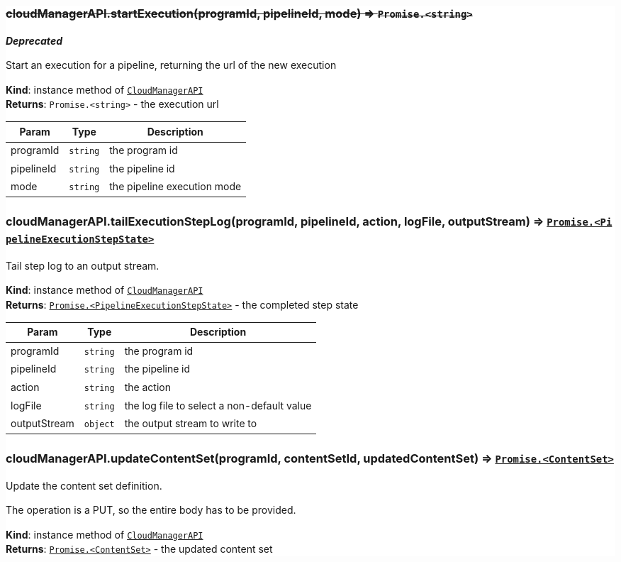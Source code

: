<a name="CloudManagerAPI+startExecution"></a>

### ~~cloudManagerAPI.startExecution(programId, pipelineId, mode) ⇒ <code>Promise.&lt;string&gt;</code>~~
***Deprecated***

Start an execution for a pipeline, returning the url of the new execution

**Kind**: instance method of [<code>CloudManagerAPI</code>](#CloudManagerAPI)  
**Returns**: <code>Promise.&lt;string&gt;</code> - the execution url  

| Param | Type | Description |
| --- | --- | --- |
| programId | <code>string</code> | the program id |
| pipelineId | <code>string</code> | the pipeline id |
| mode | <code>string</code> | the pipeline execution mode |

<a name="CloudManagerAPI+tailExecutionStepLog"></a>

### cloudManagerAPI.tailExecutionStepLog(programId, pipelineId, action, logFile, outputStream) ⇒ [<code>Promise.&lt;PipelineExecutionStepState&gt;</code>](#PipelineExecutionStepState)
Tail step log to an output stream.

**Kind**: instance method of [<code>CloudManagerAPI</code>](#CloudManagerAPI)  
**Returns**: [<code>Promise.&lt;PipelineExecutionStepState&gt;</code>](#PipelineExecutionStepState) - the completed step state  

| Param | Type | Description |
| --- | --- | --- |
| programId | <code>string</code> | the program id |
| pipelineId | <code>string</code> | the pipeline id |
| action | <code>string</code> | the action |
| logFile | <code>string</code> | the log file to select a non-default value |
| outputStream | <code>object</code> | the output stream to write to |

<a name="CloudManagerAPI+updateContentSet"></a>

### cloudManagerAPI.updateContentSet(programId, contentSetId, updatedContentSet) ⇒ [<code>Promise.&lt;ContentSet&gt;</code>](#ContentSet)
Update the content set definition.

The operation is a PUT, so the entire body has to be provided.

**Kind**: instance method of [<code>CloudManagerAPI</code>](#CloudManagerAPI)  
**Returns**: [<code>Promise.&lt;ContentSet&gt;</code>](#ContentSet) - the updated content set  
